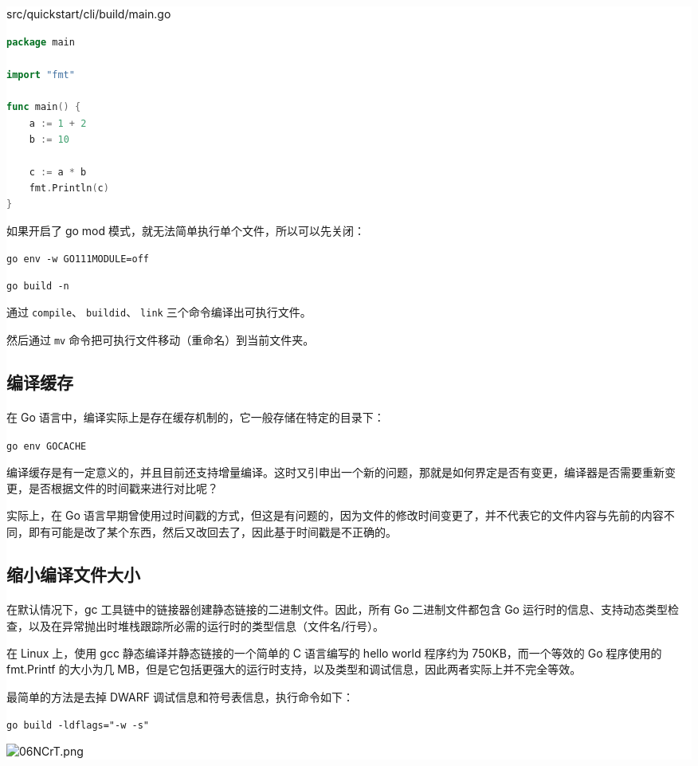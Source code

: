 src/quickstart/cli/build/main.go

```go
package main

import "fmt"

func main() {
    a := 1 + 2
    b := 10

    c := a * b
    fmt.Println(c)
}
```

如果开启了 go mod 模式，就无法简单执行单个文件，所以可以先关闭：

```shell
go env -w GO111MODULE=off
```

```shell
go build -n
```

通过 `compile`、 `buildid`、 `link` 三个命令编译出可执行文件。

然后通过 `mv` 命令把可执行文件移动（重命名）到当前文件夹。

## 编译缓存

在 Go 语言中，编译实际上是存在缓存机制的，它一般存储在特定的目录下：

```
go env GOCACHE
```

编译缓存是有一定意义的，并且目前还支持增量编译。这时又引申出一个新的问题，那就是如何界定是否有变更，编译器是否需要重新变更，是否根据文件的时间戳来进行对比呢？

实际上，在 Go 语言早期曾使用过时间戳的方式，但这是有问题的，因为文件的修改时间变更了，并不代表它的文件内容与先前的内容不同，即有可能是改了某个东西，然后又改回去了，因此基于时间戳是不正确的。

## 缩小编译文件大小

在默认情况下，gc 工具链中的链接器创建静态链接的二进制文件。因此，所有 Go 二进制文件都包含 Go  运行时的信息、支持动态类型检查，以及在异常抛出时堆栈跟踪所必需的运行时的类型信息（文件名/行号）。

在 Linux 上，使用 gcc 静态编译并静态链接的一个简单的 C 语言编写的 hello world 程序约为 750KB，而一个等效的 Go 程序使用的 fmt.Printf 的大小为几 MB，但是它包括更强大的运行时支持，以及类型和调试信息，因此两者实际上并不完全等效。

最简单的方法是去掉 DWARF 调试信息和符号表信息，执行命令如下：

```
go build -ldflags="-w -s"
```

![06NCrT.png](https://dd-static.jd.com/ddimg/jfs/t1/3808/15/19129/11542/630dc243Ebd488312/532f5d69467d1437.png)
